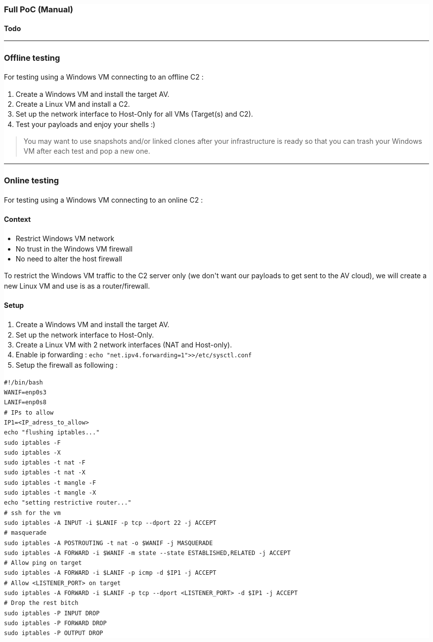 

### Full PoC (Manual)

**Todo** 

---

### Offline testing 

For testing using a Windows VM connecting to an offline C2 : 
1. Create a Windows VM and install the target AV.
2. Create a Linux VM and install a C2.
3. Set up the network interface to Host-Only for all VMs (Target(s) and C2).
4. Test your payloads and enjoy your shells :)
> You may want to use snapshots and/or linked clones after your infrastructure is ready so that you can trash your Windows VM after each test and pop a new one.

---

### Online testing 

For testing using a Windows VM connecting to an online C2 :

#### Context 

- Restrict Windows VM network
- No trust in the Windows VM firewall
- No need to alter the host firewall 

To restrict the Windows VM traffic to the C2 server only (we don't want our payloads to get sent to the AV cloud), we will create a new Linux VM and use is as a router/firewall.

#### Setup

1. Create a Windows VM and install the target AV.
2. Set up the network interface to Host-Only.
3. Create a Linux VM with 2 network interfaces (NAT and Host-only).
4. Enable ip forwarding : `echo "net.ipv4.forwarding=1">>/etc/sysctl.conf`
5. Setup the firewall as following : 
  ```
  #!/bin/bash
  WANIF=enp0s3
  LANIF=enp0s8
  # IPs to allow
  IP1=<IP_adress_to_allow>
  echo "flushing iptables..."
  sudo iptables -F
  sudo iptables -X
  sudo iptables -t nat -F
  sudo iptables -t nat -X
  sudo iptables -t mangle -F
  sudo iptables -t mangle -X
  echo "setting restrictive router..."
  # ssh for the vm
  sudo iptables -A INPUT -i $LANIF -p tcp --dport 22 -j ACCEPT
  # masquerade
  sudo iptables -A POSTROUTING -t nat -o $WANIF -j MASQUERADE
  sudo iptables -A FORWARD -i $WANIF -m state --state ESTABLISHED,RELATED -j ACCEPT
  # Allow ping on target
  sudo iptables -A FORWARD -i $LANIF -p icmp -d $IP1 -j ACCEPT
  # Allow <LISTENER_PORT> on target
  sudo iptables -A FORWARD -i $LANIF -p tcp --dport <LISTENER_PORT> -d $IP1 -j ACCEPT
  # Drop the rest bitch
  sudo iptables -P INPUT DROP
  sudo iptables -P FORWARD DROP
  sudo iptables -P OUTPUT DROP
  ```